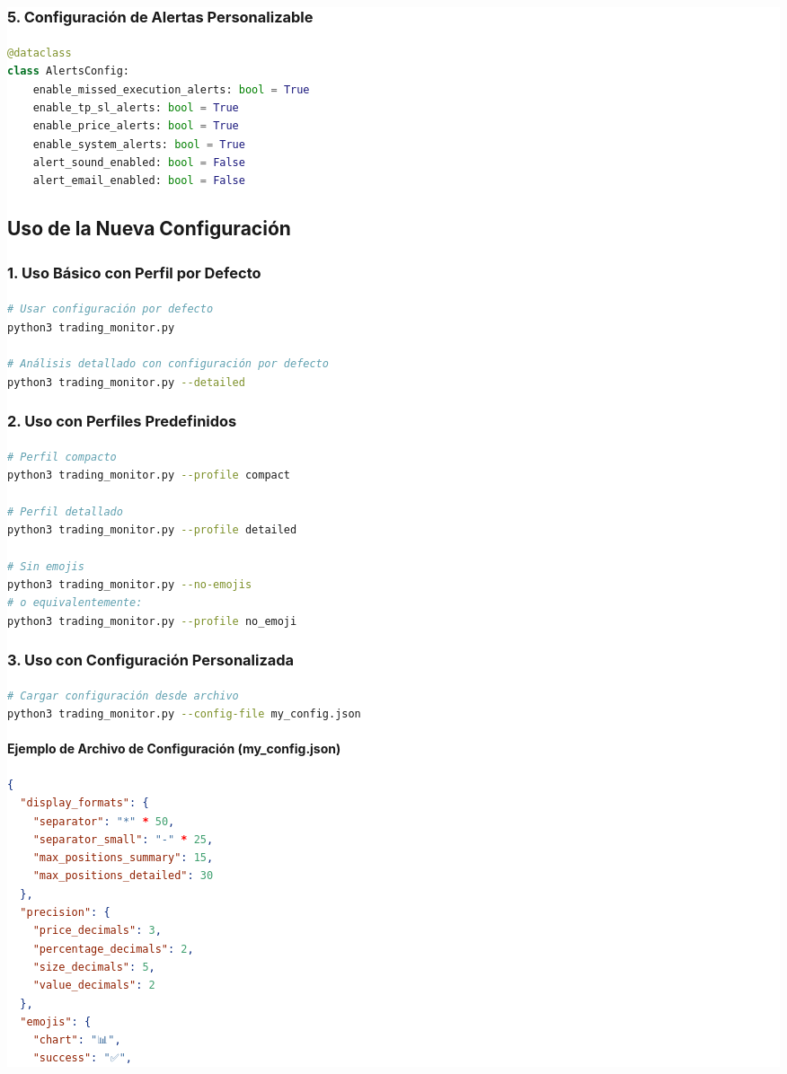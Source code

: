 ### 5. Configuración de Alertas Personalizable

```python
@dataclass
class AlertsConfig:
    enable_missed_execution_alerts: bool = True
    enable_tp_sl_alerts: bool = True
    enable_price_alerts: bool = True
    enable_system_alerts: bool = True
    alert_sound_enabled: bool = False
    alert_email_enabled: bool = False
```

## Uso de la Nueva Configuración

### 1. Uso Básico con Perfil por Defecto

```bash
# Usar configuración por defecto
python3 trading_monitor.py

# Análisis detallado con configuración por defecto
python3 trading_monitor.py --detailed
```

### 2. Uso con Perfiles Predefinidos

```bash
# Perfil compacto
python3 trading_monitor.py --profile compact

# Perfil detallado
python3 trading_monitor.py --profile detailed

# Sin emojis
python3 trading_monitor.py --no-emojis
# o equivalentemente:
python3 trading_monitor.py --profile no_emoji
```

### 3. Uso con Configuración Personalizada

```bash
# Cargar configuración desde archivo
python3 trading_monitor.py --config-file my_config.json
```

#### Ejemplo de Archivo de Configuración (my_config.json)

```json
{
  "display_formats": {
    "separator": "*" * 50,
    "separator_small": "-" * 25,
    "max_positions_summary": 15,
    "max_positions_detailed": 30
  },
  "precision": {
    "price_decimals": 3,
    "percentage_decimals": 2,
    "size_decimals": 5,
    "value_decimals": 2
  },
  "emojis": {
    "chart": "📊",
    "success": "✅",
```